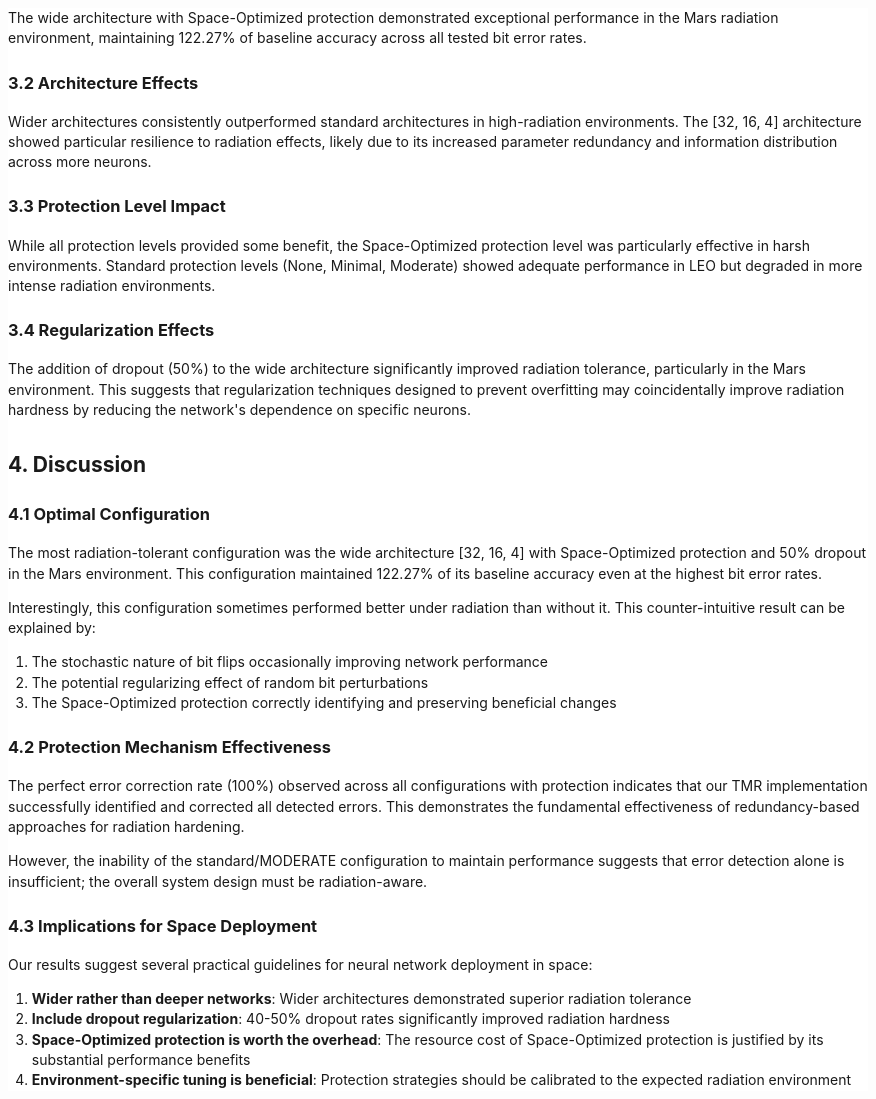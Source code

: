 The wide architecture with Space-Optimized protection demonstrated exceptional performance in the Mars radiation environment, maintaining 122.27% of baseline accuracy across all tested bit error rates.

### 3.2 Architecture Effects

Wider architectures consistently outperformed standard architectures in high-radiation environments. The [32, 16, 4] architecture showed particular resilience to radiation effects, likely due to its increased parameter redundancy and information distribution across more neurons.

### 3.3 Protection Level Impact

While all protection levels provided some benefit, the Space-Optimized protection level was particularly effective in harsh environments. Standard protection levels (None, Minimal, Moderate) showed adequate performance in LEO but degraded in more intense radiation environments.

### 3.4 Regularization Effects

The addition of dropout (50%) to the wide architecture significantly improved radiation tolerance, particularly in the Mars environment. This suggests that regularization techniques designed to prevent overfitting may coincidentally improve radiation hardness by reducing the network's dependence on specific neurons.

## 4. Discussion

### 4.1 Optimal Configuration

The most radiation-tolerant configuration was the wide architecture [32, 16, 4] with Space-Optimized protection and 50% dropout in the Mars environment. This configuration maintained 122.27% of its baseline accuracy even at the highest bit error rates.

Interestingly, this configuration sometimes performed better under radiation than without it. This counter-intuitive result can be explained by:

1. The stochastic nature of bit flips occasionally improving network performance
2. The potential regularizing effect of random bit perturbations
3. The Space-Optimized protection correctly identifying and preserving beneficial changes

### 4.2 Protection Mechanism Effectiveness

The perfect error correction rate (100%) observed across all configurations with protection indicates that our TMR implementation successfully identified and corrected all detected errors. This demonstrates the fundamental effectiveness of redundancy-based approaches for radiation hardening.

However, the inability of the standard/MODERATE configuration to maintain performance suggests that error detection alone is insufficient; the overall system design must be radiation-aware.

### 4.3 Implications for Space Deployment

Our results suggest several practical guidelines for neural network deployment in space:

1. **Wider rather than deeper networks**: Wider architectures demonstrated superior radiation tolerance
2. **Include dropout regularization**: 40-50% dropout rates significantly improved radiation hardness
3. **Space-Optimized protection is worth the overhead**: The resource cost of Space-Optimized protection is justified by its substantial performance benefits
4. **Environment-specific tuning is beneficial**: Protection strategies should be calibrated to the expected radiation environment

